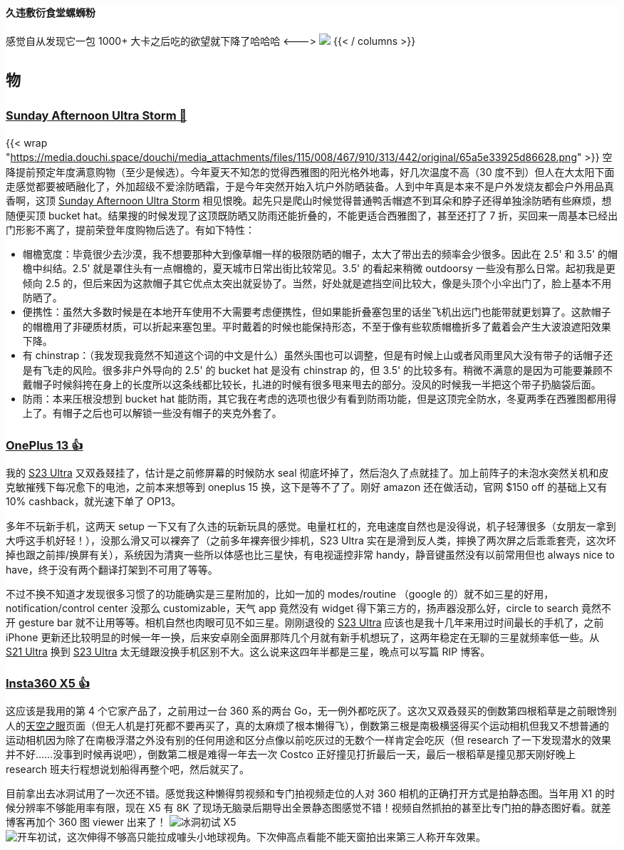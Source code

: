 #### 久违敷衍食堂螺蛳粉
感觉自从发现它一包 1000+ 大卡之后吃的欲望就下降了哈哈哈
<--->
![](https://media.douchi.space/douchi/media_attachments/files/114/989/521/005/359/919/original/c9e0d4c4d662816b.jpg)
{{< / columns >}}

## 物
### [Sunday Afternoon Ultra Storm 🤩 ](https://amzn.to/41JLFxl)
{{< wrap "https://media.douchi.space/douchi/media_attachments/files/115/008/467/910/313/442/original/65a5e33925d86628.png" >}}
空降提前预定年度满意购物（至少是候选）。今年夏天不知怎的觉得西雅图的阳光格外地毒，好几次温度不高（30 度不到）但人在大太阳下面走感觉都要被晒融化了，外加超级不爱涂防晒霜，于是今年突然开始入坑户外防晒装备。人到中年真是本来不是户外发烧友都会户外用品真香啊，这顶 [Sunday Afternoon Ultra Storm](https://amzn.to/41JLFxl) 相见恨晚。起先只是爬山时候觉得普通鸭舌帽遮不到耳朵和脖子还得单独涂防晒有些麻烦，想随便买顶 bucket hat。结果搜的时候发现了这顶既防晒又防雨还能折叠的，不能更适合西雅图了，甚至还打了 7 折，买回来一周基本已经出门形影不离了，提前荣登年度购物后选了。有如下特性：
- 帽檐宽度：毕竟很少去沙漠，我不想要那种大到像草帽一样的极限防晒的帽子，太大了带出去的频率会少很多。因此在 2.5' 和 3.5' 的帽檐中纠结。2.5' 就是罩住头有一点帽檐的，夏天城市日常出街比较常见。3.5' 的看起来稍微 outdoorsy 一些没有那么日常。起初我是更倾向 2.5 的，但后来因为这款帽子其它优点太突出就妥协了。当然，好处就是遮挡空间比较大，像是头顶个小伞出门了，脸上基本不用防晒了。
- 便携性：虽然大多数时候是在本地开车使用不大需要考虑便携性，但如果能折叠塞包里的话坐飞机出远门也能带就更划算了。这款帽子的帽檐用了非硬质材质，可以折起来塞包里。平时戴着的时候也能保持形态，不至于像有些软质帽檐折多了戴着会产生大波浪遮阳效果下降。
- 有 chinstrap：（我发现我竟然不知道这个词的中文是什么）虽然头围也可以调整，但是有时候上山或者风雨里风大没有带子的话帽子还是有飞走的风险。很多非户外导向的 2.5' 的 bucket hat 是没有 chinstrap 的，但 3.5' 的比较多有。稍微不满意的是因为可能要兼顾不戴帽子时候斜挎在身上的长度所以这条线都比较长，扎进的时候有很多甩来甩去的部分。没风的时候我一半把这个带子扔脑袋后面。
- 防雨：本来压根没想到 bucket hat 能防雨，其它我在考虑的选项也很少有看到防雨功能，但是这顶完全防水，冬夏两季在西雅图都用得上了。有帽子之后也可以解锁一些没有帽子的夹克外套了。

### [OnePlus 13 👍 ](https://amzn.to/3VqN5t1) 
我的 [S23 Ultra](https://amzn.to/47tc8TL) 又双叒叕挂了，估计是之前修屏幕的时候防水 seal 彻底坏掉了，然后泡久了点就挂了。加上前阵子的未泡水突然关机和皮克敏摧残下每况愈下的电池，之前本来想等到 oneplus 15 换，这下是等不了了。刚好 amazon 还在做活动，官网 $150 off 的基础上又有 10% cashback，就光速下单了 OP13。

多年不玩新手机，这两天 setup 一下又有了久违的玩新玩具的感觉。电量杠杠的，充电速度自然也是没得说，机子轻薄很多（女朋友一拿到大呼这手机好轻！），没那么滑又可以裸奔了（之前多年裸奔很少摔机，S23 Ultra 实在是滑到反人类，摔换了两次屏之后乖乖套壳，这次坏掉也跟之前摔/换屏有关），系统因为清爽一些所以体感也比三星快，有电视遥控非常 handy，静音键虽然没有以前常用但也 always nice to have，终于没有两个翻译打架到不可用了等等。

不过不换不知道才发现很多习惯了的功能确实是三星附加的，比如一加的 modes/routine （google 的）就不如三星的好用，notification/control center 没那么 customizable，天气 app 竟然没有 widget 得下第三方的，扬声器没那么好，circle to search 竟然不开 gesture bar 就不让用等等。相机自然也肉眼可见不如三星。刚刚退役的 [S23 Ultra](https://amzn.to/47tc8TL) 应该也是我十几年来用过时间最长的手机了，之前 iPhone 更新还比较明显的时候一年一换，后来安卓刚全面屏那阵几个月就有新手机想玩了，这两年稳定在无聊的三星就频率低一些。从 [S21 Ultra](https://amzn.to/3bUqU7x) 换到 [S23 Ultra](https://amzn.to/47tc8TL)  太无缝跟没换手机区别不大。这么说来这四年半都是三星，晚点可以写篇 RIP 博客。

### [Insta360 X5 👍 ](https://amzn.to/4mTnNje) 
这应该是我用的第 4 个它家产品了，之前用过一台 360 系的两台 Go，无一例外都吃灰了。这次又双叒叕买的倒数第四根稻草是之前眼馋别人的[天空之眼](https://houjoe.me/sky-eye/?utm_source=blog.douchi.space)页面（但无人机是打死都不要再买了，真的太麻烦了根本懒得飞），倒数第三根是南极横竖得买个运动相机但我又不想普通的运动相机因为除了在南极浮潜之外没有别的任何用途和区分点像以前吃灰过的无数个一样肯定会吃灰（但 research 了一下发现潜水的效果并不好……没事到时候再说吧），倒数第二根是难得一年去一次 Costco 正好撞见打折最后一天，最后一根稻草是撞见那天刚好晚上 research 班夫行程想说划船得再整个吧，然后就买了。

目前拿出去冰洞试用了一次还不错。感觉我这种懒得剪视频和专门拍视频走位的人对 360 相机的正确打开方式是拍静态图。当年用 X1 的时候分辨率不够能用率有限，现在 X5 有 8K 了现场无脑录后期导出全景静态图感觉不错！视频自然抓拍的甚至比专门拍的静态图好看。就差博客再加个 360 图 viewer 出来了！
![冰洞初试 X5](https://media.douchi.space/douchi/media_attachments/files/115/082/689/259/920/898/original/87fdba5861c91a17.png)
![开车初试，这次伸得不够高只能拉成噱头小地球视角。下次伸高点看能不能天窗拍出来第三人称开车效果。](https://media.douchi.space/douchi/media_attachments/files/115/082/689/900/034/778/original/541409af8b8bc8bc.png)
